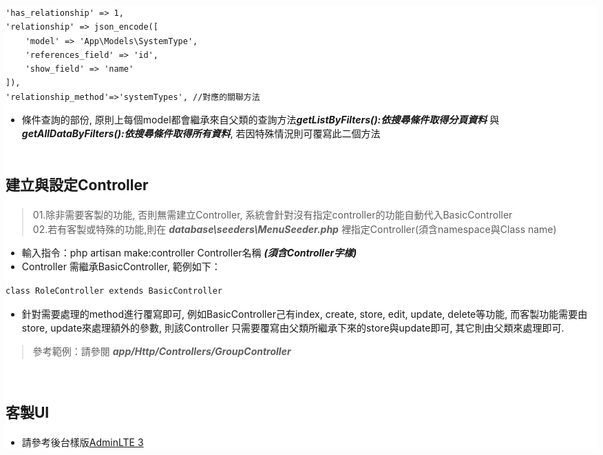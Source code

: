 ```
'has_relationship' => 1,
'relationship' => json_encode([
    'model' => 'App\Models\SystemType',
    'references_field' => 'id',
    'show_field' => 'name'
]),
'relationship_method'=>'systemTypes', //對應的關聯方法
```
- 條件查詢的部份, 原則上每個model都會繼承來自父類的查詢方法***getListByFilters():依搜尋條件取得分頁資料*** 與 ***getAllDataByFilters():依搜尋條件取得所有資料***, 若因特殊情況則可覆寫此二個方法
<br><br>

## 建立與設定Controller ##
>01.除非需要客製的功能, 否則無需建立Controller, 系統會針對沒有指定controller的功能自動代入BasicController<br>02.若有客製或特殊的功能,則在 ***database\seeders\MenuSeeder.php*** 裡指定Controller(須含namespace與Class name)
- 輸入指令：php artisan make:controller Controller名稱 ***(須含Controller字樣)***
- Controller 需繼承BasicController, 範例如下：
```
class RoleController extends BasicController
```
- 針對需要處理的method進行覆寫即可, 例如BasicController己有index, create, store, edit, update, delete等功能, 而客製功能需要由store, update來處理額外的參數, 則該Controller 只需要覆寫由父類所繼承下來的store與update即可, 其它則由父類來處理即可.
>參考範例：請參閱 ***app/Http/Controllers/GroupController***

<br>

## 客製UI ##
- 請參考後台樣版[AdminLTE 3](https://adminlte.io/themes/v3/)